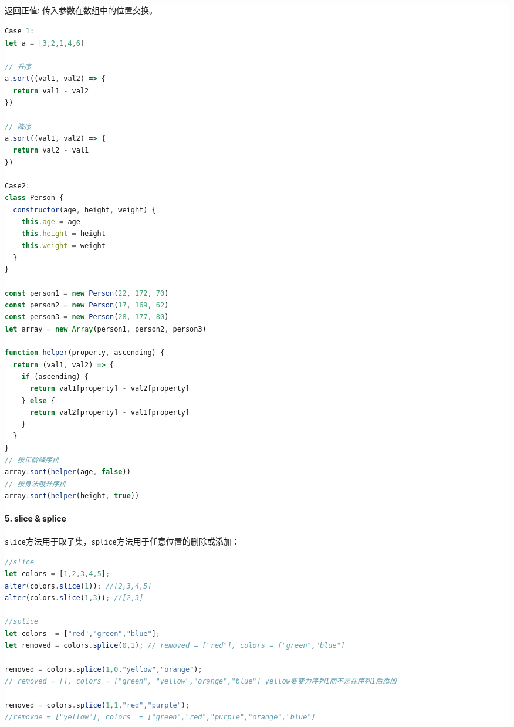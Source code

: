 返回正值: 传入参数在数组中的位置交换。

```javascript
Case 1:
let a = [3,2,1,4,6]

// 升序
a.sort((val1, val2) => {
  return val1 - val2
})

// 降序
a.sort((val1, val2) => {
  return val2 - val1
})

Case2: 
class Person {
  constructor(age, height, weight) {
    this.age = age
    this.height = height
    this.weight = weight
  }
}

const person1 = new Person(22, 172, 70)
const person2 = new Person(17, 169, 62)
const person3 = new Person(28, 177, 80)
let array = new Array(person1, person2, person3)

function helper(property, ascending) {
  return (val1, val2) => {
    if (ascending) {
      return val1[property] - val2[property]
    } else {
      return val2[property] - val1[property]
    }
  }
}
// 按年龄降序排
array.sort(helper(age, false))
// 按身法哦升序排
array.sort(helper(height, true))
```

#### 5. slice & splice

`slice`方法用于取子集，`splice`方法用于任意位置的删除或添加：

```javascript
//slice
let colors = [1,2,3,4,5];
alter(colors.slice(1)); //[2,3,4,5]
alter(colors.slice(1,3)); //[2,3]

//splice
let colors  = ["red","green","blue"];
let removed = colors.splice(0,1); // removed = ["red"], colors = ["green","blue"]

removed = colors.splice(1,0,"yellow","orange");
// removed = [], colors = ["green", "yellow","orange","blue"] yellow要变为序列1而不是在序列1后添加

removed = colors.splice(1,1,"red","purple");
//removde = ["yellow"], colors  = ["green","red","purple","orange","blue"]
```
